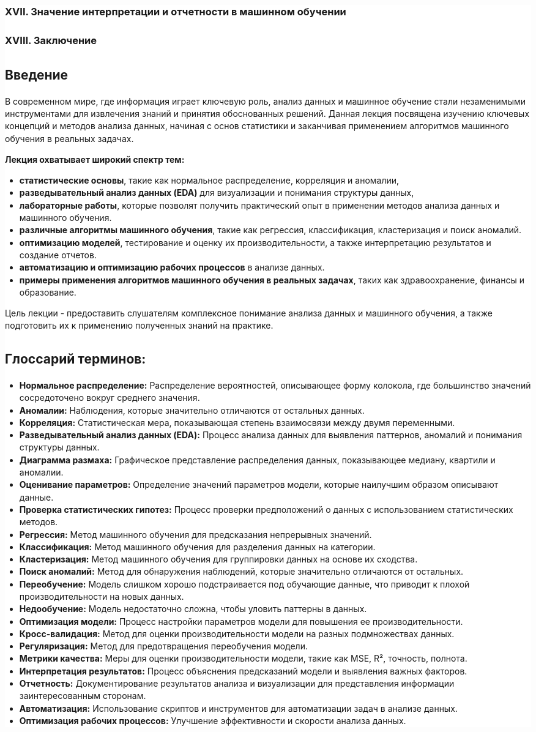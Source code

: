 ### XVII. **Значение интерпретации и отчетности в машинном обучении**

### XVIII. **Заключение**

## Введение

В современном мире, где информация играет ключевую роль, анализ данных и машинное обучение стали незаменимыми инструментами для извлечения знаний и принятия обоснованных решений. Данная лекция посвящена изучению ключевых концепций и методов анализа данных, начиная с основ статистики и заканчивая применением алгоритмов машинного обучения в реальных задачах. 

**Лекция охватывает широкий спектр тем:**

*  **статистические основы**, такие как нормальное распределение, корреляция и аномалии, 
*  **разведывательный анализ данных (EDA)** для визуализации и понимания структуры данных,
*  **лабораторные работы**, которые позволят получить практический опыт в применении методов анализа данных и машинного обучения. 
*  **различные алгоритмы машинного обучения**, такие как регрессия, классификация, кластеризация и поиск аномалий.
*  **оптимизацию моделей**, тестирование и оценку их производительности, а также интерпретацию результатов и создание отчетов. 
*  **автоматизацию и оптимизацию рабочих процессов** в анализе данных. 
*  **примеры применения алгоритмов машинного обучения в реальных задачах**, таких как здравоохранение, финансы и образование.

Цель лекции - предоставить слушателям комплексное понимание анализа данных и машинного обучения, а также подготовить их к применению полученных знаний на практике.

## Глоссарий терминов:

*   **Нормальное распределение:** Распределение вероятностей, описывающее форму колокола, где большинство значений сосредоточено вокруг среднего значения.
*   **Аномалии:** Наблюдения, которые значительно отличаются от остальных данных.
*   **Корреляция:** Статистическая мера, показывающая степень взаимосвязи между двумя переменными.
*   **Разведывательный анализ данных (EDA):** Процесс анализа данных для выявления паттернов, аномалий и понимания структуры данных.
*   **Диаграмма размаха:** Графическое представление распределения данных, показывающее медиану, квартили и аномалии.
*   **Оценивание параметров:** Определение значений параметров модели, которые наилучшим образом описывают данные.
*   **Проверка статистических гипотез:** Процесс проверки предположений о данных с использованием статистических методов.
*   **Регрессия:** Метод машинного обучения для предсказания непрерывных значений.
*   **Классификация:** Метод машинного обучения для разделения данных на категории.
*   **Кластеризация:** Метод машинного обучения для группировки данных на основе их сходства.
*   **Поиск аномалий:** Метод для обнаружения наблюдений, которые значительно отличаются от остальных.
*   **Переобучение:** Модель слишком хорошо подстраивается под обучающие данные, что приводит к плохой производительности на новых данных.
*   **Недообучение:** Модель недостаточно сложна, чтобы уловить паттерны в данных.
*   **Оптимизация модели:** Процесс настройки параметров модели для повышения ее производительности.
*   **Кросс-валидация:** Метод для оценки производительности модели на разных подмножествах данных.
*   **Регуляризация:** Метод для предотвращения переобучения модели.
*   **Метрики качества:** Меры для оценки производительности модели, такие как MSE, R², точность, полнота.
*   **Интерпретация результатов:** Процесс объяснения предсказаний модели и выявления важных факторов.
*   **Отчетность:** Документирование результатов анализа и визуализации для представления информации заинтересованным сторонам.
*   **Автоматизация:** Использование скриптов и инструментов для автоматизации задач в анализе данных.
*   **Оптимизация рабочих процессов:** Улучшение эффективности и скорости анализа данных.
